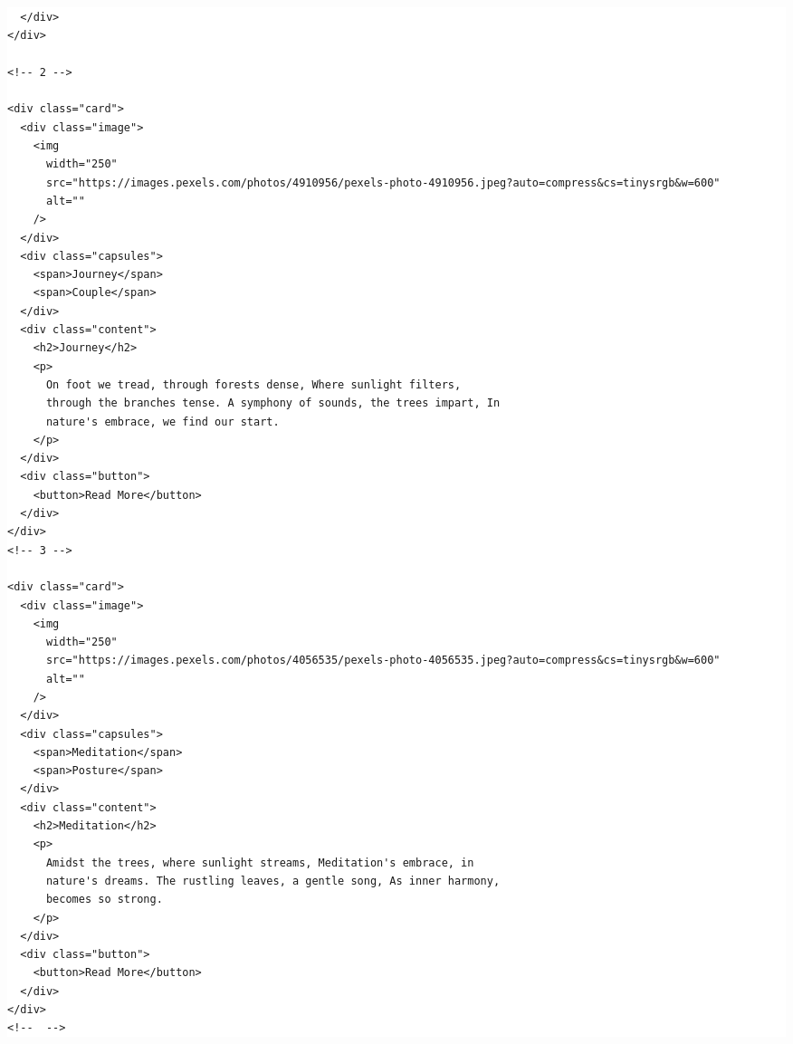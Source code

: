       </div>
    </div>

    <!-- 2 -->

    <div class="card">
      <div class="image">
        <img
          width="250"
          src="https://images.pexels.com/photos/4910956/pexels-photo-4910956.jpeg?auto=compress&cs=tinysrgb&w=600"
          alt=""
        />
      </div>
      <div class="capsules">
        <span>Journey</span>
        <span>Couple</span>
      </div>
      <div class="content">
        <h2>Journey</h2>
        <p>
          On foot we tread, through forests dense, Where sunlight filters,
          through the branches tense. A symphony of sounds, the trees impart, In
          nature's embrace, we find our start.
        </p>
      </div>
      <div class="button">
        <button>Read More</button>
      </div>
    </div>
    <!-- 3 -->

    <div class="card">
      <div class="image">
        <img
          width="250"
          src="https://images.pexels.com/photos/4056535/pexels-photo-4056535.jpeg?auto=compress&cs=tinysrgb&w=600"
          alt=""
        />
      </div>
      <div class="capsules">
        <span>Meditation</span>
        <span>Posture</span>
      </div>
      <div class="content">
        <h2>Meditation</h2>
        <p>
          Amidst the trees, where sunlight streams, Meditation's embrace, in
          nature's dreams. The rustling leaves, a gentle song, As inner harmony,
          becomes so strong.
        </p>
      </div>
      <div class="button">
        <button>Read More</button>
      </div>
    </div>
    <!--  -->
